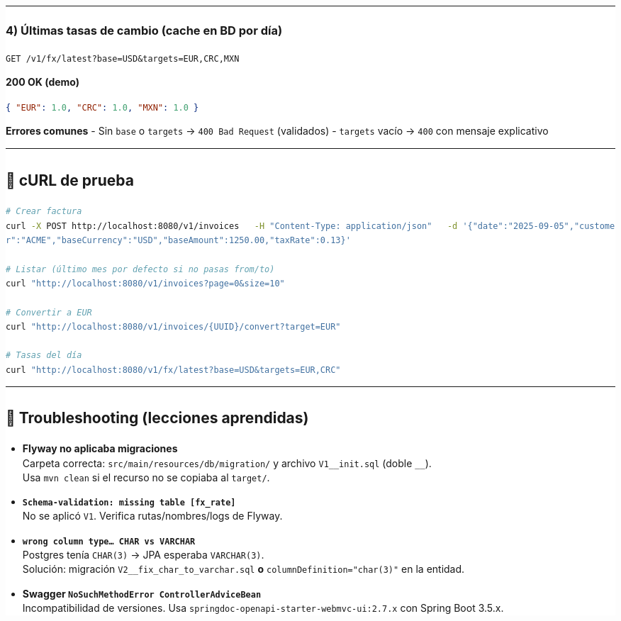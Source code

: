 ------------------------------------------------------------------------

### 4) Últimas tasas de cambio (cache en BD por día)

`GET /v1/fx/latest?base=USD&targets=EUR,CRC,MXN`

**200 OK (demo)**

``` json
{ "EUR": 1.0, "CRC": 1.0, "MXN": 1.0 }
```

**Errores comunes** - Sin `base` o `targets` → `400 Bad Request`
(validados) - `targets` vacío → `400` con mensaje explicativo

------------------------------------------------------------------------

## 🧪 cURL de prueba

``` bash
# Crear factura
curl -X POST http://localhost:8080/v1/invoices   -H "Content-Type: application/json"   -d '{"date":"2025-09-05","customer":"ACME","baseCurrency":"USD","baseAmount":1250.00,"taxRate":0.13}'

# Listar (último mes por defecto si no pasas from/to)
curl "http://localhost:8080/v1/invoices?page=0&size=10"

# Convertir a EUR
curl "http://localhost:8080/v1/invoices/{UUID}/convert?target=EUR"

# Tasas del día
curl "http://localhost:8080/v1/fx/latest?base=USD&targets=EUR,CRC"
```

------------------------------------------------------------------------

## 🧰 Troubleshooting (lecciones aprendidas)

-   **Flyway no aplicaba migraciones**\
    Carpeta correcta: `src/main/resources/db/migration/` y archivo
    `V1__init.sql` (doble `__`).\
    Usa `mvn clean` si el recurso no se copiaba al `target/`.

-   **`Schema-validation: missing table [fx_rate]`**\
    No se aplicó `V1`. Verifica rutas/nombres/logs de Flyway.

-   **`wrong column type… CHAR vs VARCHAR`**\
    Postgres tenía `CHAR(3)` → JPA esperaba `VARCHAR(3)`.\
    Solución: migración `V2__fix_char_to_varchar.sql` **o**
    `columnDefinition="char(3)"` en la entidad.

-   **Swagger `NoSuchMethodError ControllerAdviceBean`**\
    Incompatibilidad de versiones. Usa
    `springdoc-openapi-starter-webmvc-ui:2.7.x` con Spring Boot 3.5.x.

